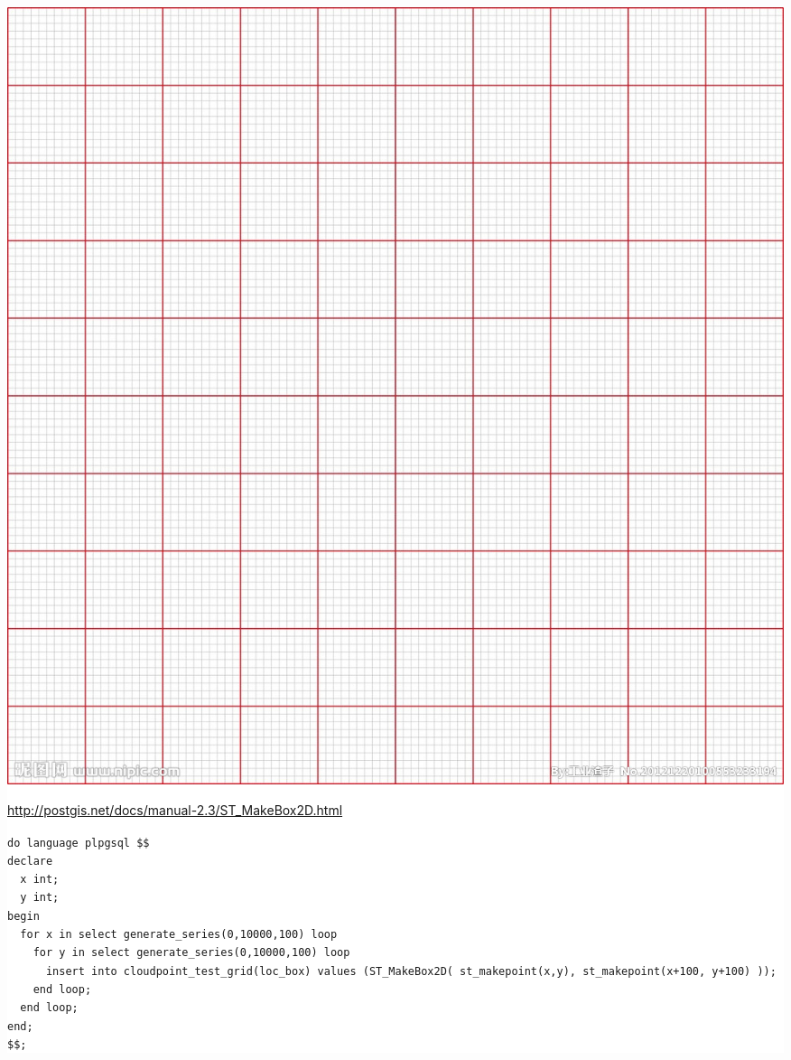 ![pic](20170519_02_pic_005.jpg)  
  
http://postgis.net/docs/manual-2.3/ST_MakeBox2D.html  
  
```  
do language plpgsql $$  
declare  
  x int;  
  y int;  
begin  
  for x in select generate_series(0,10000,100) loop  
    for y in select generate_series(0,10000,100) loop  
      insert into cloudpoint_test_grid(loc_box) values (ST_MakeBox2D( st_makepoint(x,y), st_makepoint(x+100, y+100) ));  
    end loop;  
  end loop;  
end;  
$$;  
```  
  